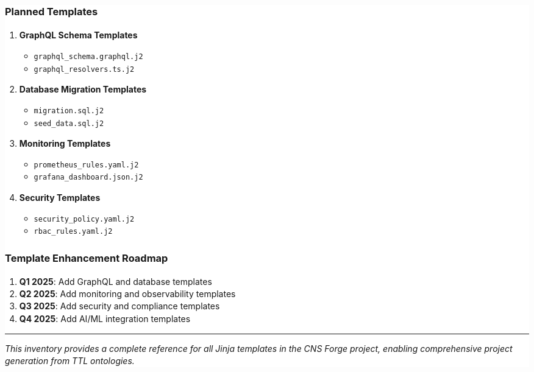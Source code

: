 ### Planned Templates

1. **GraphQL Schema Templates**
   - `graphql_schema.graphql.j2`
   - `graphql_resolvers.ts.j2`

2. **Database Migration Templates**
   - `migration.sql.j2`
   - `seed_data.sql.j2`

3. **Monitoring Templates**
   - `prometheus_rules.yaml.j2`
   - `grafana_dashboard.json.j2`

4. **Security Templates**
   - `security_policy.yaml.j2`
   - `rbac_rules.yaml.j2`

### Template Enhancement Roadmap

1. **Q1 2025**: Add GraphQL and database templates
2. **Q2 2025**: Add monitoring and observability templates
3. **Q3 2025**: Add security and compliance templates
4. **Q4 2025**: Add AI/ML integration templates

---

*This inventory provides a complete reference for all Jinja templates in the CNS Forge project, enabling comprehensive project generation from TTL ontologies.* 